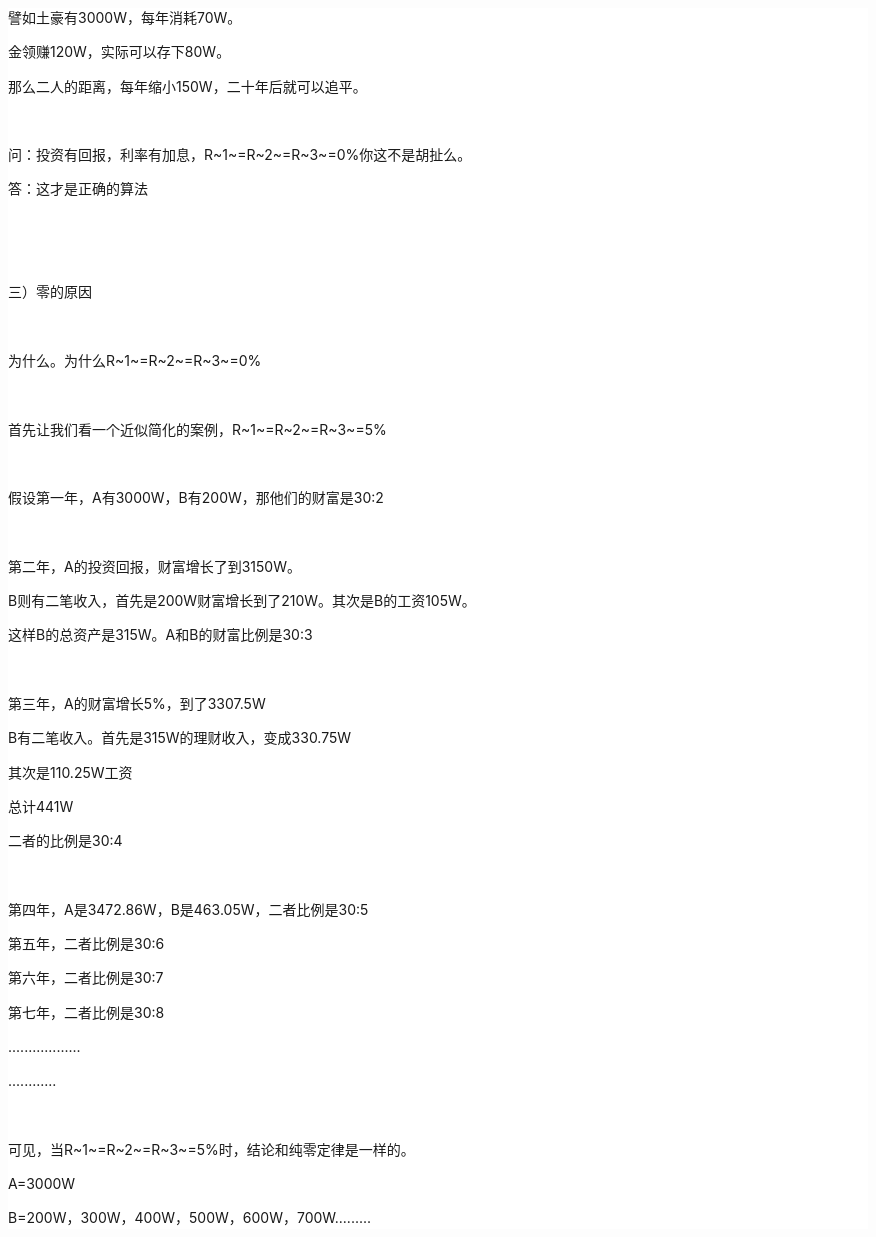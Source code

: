 譬如土豪有3000W，每年消耗70W。

金领赚120W，实际可以存下80W。

那么二人的距离，每年缩小150W，二十年后就可以追平。

 

问：投资有回报，利率有加息，R~1~=R~2~=R~3~=0%你这不是胡扯么。

答：这才是正确的算法

 

 

三）零的原因

 

为什么。为什么R~1~=R~2~=R~3~=0%

 

首先让我们看一个近似简化的案例，R~1~=R~2~=R~3~=5%

 

假设第一年，A有3000W，B有200W，那他们的财富是30:2

 

第二年，A的投资回报，财富增长了到3150W。

B则有二笔收入，首先是200W财富增长到了210W。其次是B的工资105W。

这样B的总资产是315W。A和B的财富比例是30:3

 

第三年，A的财富增长5%，到了3307.5W

B有二笔收入。首先是315W的理财收入，变成330.75W

其次是110.25W工资

总计441W

二者的比例是30:4

 

第四年，A是3472.86W，B是463.05W，二者比例是30:5

第五年，二者比例是30:6

第六年，二者比例是30:7

第七年，二者比例是30:8

..................

............

 

可见，当R~1~=R~2~=R~3~=5%时，结论和纯零定律是一样的。

A=3000W

B=200W，300W，400W，500W，600W，700W\...\...\...
